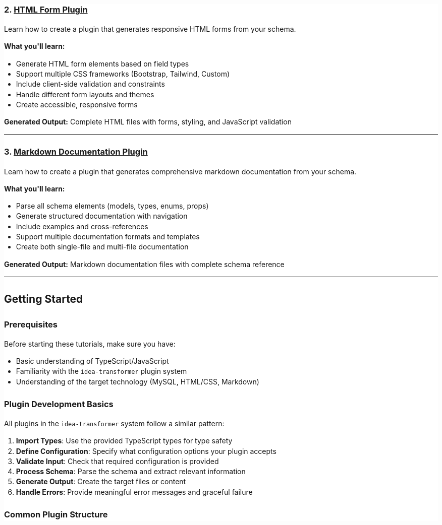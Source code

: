 ### 2. [HTML Form Plugin](./html-form-plugin.md)

Learn how to create a plugin that generates responsive HTML forms from your schema.

**What you'll learn:**
- Generate HTML form elements based on field types
- Support multiple CSS frameworks (Bootstrap, Tailwind, Custom)
- Include client-side validation and constraints
- Handle different form layouts and themes
- Create accessible, responsive forms

**Generated Output:** Complete HTML files with forms, styling, and JavaScript validation

---

### 3. [Markdown Documentation Plugin](./markdown-docs-plugin.md)

Learn how to create a plugin that generates comprehensive markdown documentation from your schema.

**What you'll learn:**
- Parse all schema elements (models, types, enums, props)
- Generate structured documentation with navigation
- Include examples and cross-references
- Support multiple documentation formats and templates
- Create both single-file and multi-file documentation

**Generated Output:** Markdown documentation files with complete schema reference

---

## Getting Started

### Prerequisites

Before starting these tutorials, make sure you have:

- Basic understanding of TypeScript/JavaScript
- Familiarity with the `idea-transformer` plugin system
- Understanding of the target technology (MySQL, HTML/CSS, Markdown)

### Plugin Development Basics

All plugins in the `idea-transformer` system follow a similar pattern:

1. **Import Types**: Use the provided TypeScript types for type safety
2. **Define Configuration**: Specify what configuration options your plugin accepts
3. **Validate Input**: Check that required configuration is provided
4. **Process Schema**: Parse the schema and extract relevant information
5. **Generate Output**: Create the target files or content
6. **Handle Errors**: Provide meaningful error messages and graceful failure

### Common Plugin Structure

